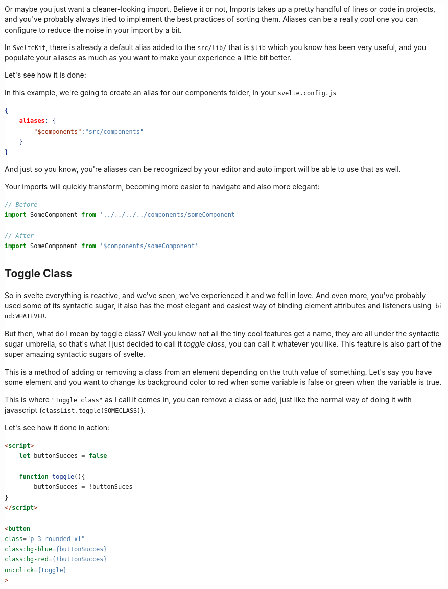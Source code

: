 Or maybe you just want a cleaner-looking import. Believe it or not, Imports takes up a pretty handful of lines or code in projects, and you've probably always tried to implement the best practices of sorting them. Aliases can be a really cool one you can configure to reduce the noise in your import by a bit.

In `SvelteKit`, there is already a default alias added to the `src/lib/` that is `$lib` which you know has been very useful, and you populate your aliases as much as you want to make your experience a little bit better.

Let's see how it is done:

In this example, we're going to create an alias for our components folder, In your `svelte.config.js`

```json
{
    aliases: {
        "$components":"src/components"
    }    
}
```

And just so you know, you're aliases can be recognized by your editor and auto import will be able to use that as well.

Your imports will quickly transform, becoming more easier to navigate and also more elegant:

```js
// Before
import SomeComponent from '../../../../components/someComponent'

// After
import SomeComponent from '$components/someComponent'
```

## Toggle Class

So in svelte everything is reactive, and we've seen, we've experienced it and we fell in love. And even more, you've probably used some of its syntactic sugar, it also has the most elegant and easiest way of binding element attributes and listeners using  `bind:WHATEVER`.

But then, what do I mean by toggle class? Well you know not all the tiny cool features get a name, they are all under the syntactic sugar umbrella, so that's what I just decided to call it *toggle class*, you can call it whatever you like. This feature is also part of the super amazing syntactic sugars of svelte.

This is a method of adding or removing a class from an element depending on the truth value of something. Let's say you have some element and you want to change its background color to red when some variable is false or green when the variable is true.

This is where `"Toggle class"` as I call it comes in, you can remove a class or add, just like the normal way of doing it with javascript (`classList.toggle(SOMECLASS)`).

Let's see how it done in action:

```html
<script>
    let buttonSucces = false

    function toggle(){
        buttonSucces = !buttonSuces
}
</script>

<button 
class="p-3 rounded-xl" 
class:bg-blue={buttonSucces} 
class:bg-red={!buttonSucces}
on:click={toggle}
>
```